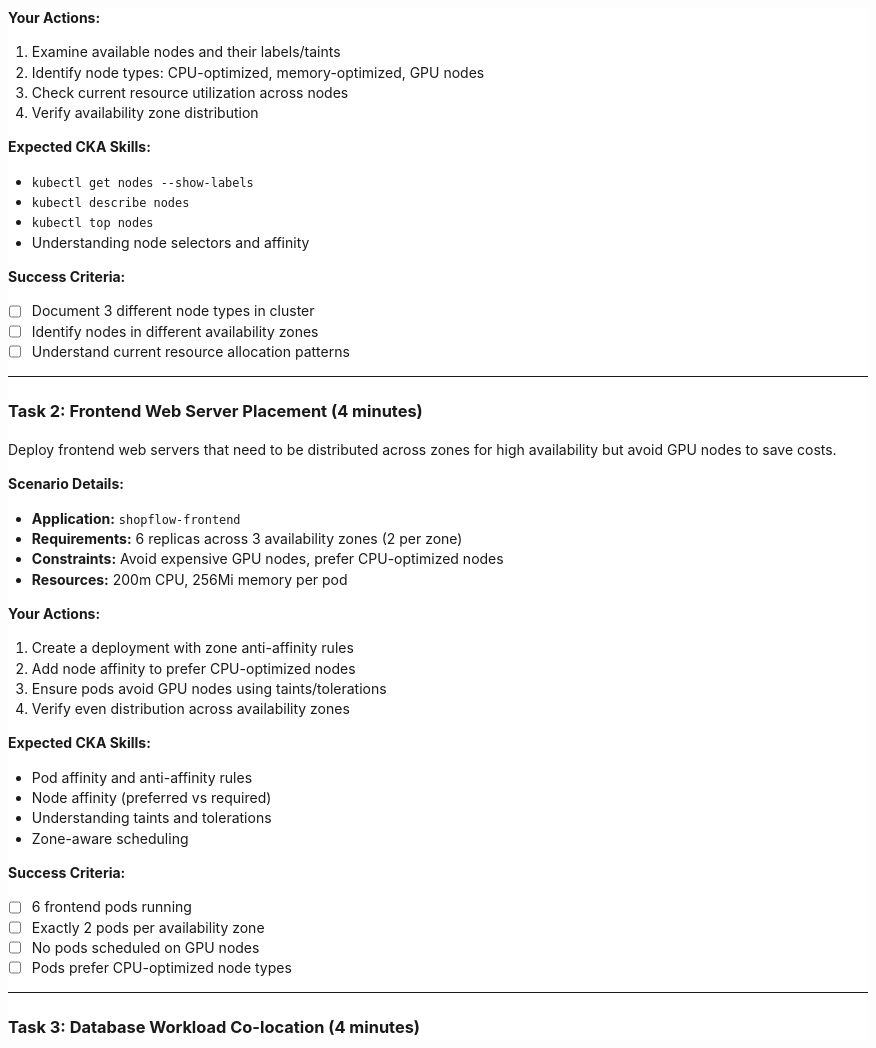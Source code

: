 **Your Actions:**

1. Examine available nodes and their labels/taints
2. Identify node types: CPU-optimized, memory-optimized, GPU nodes
3. Check current resource utilization across nodes
4. Verify availability zone distribution

**Expected CKA Skills:**

- `kubectl get nodes --show-labels`
- `kubectl describe nodes`
- `kubectl top nodes`
- Understanding node selectors and affinity

**Success Criteria:**

- [ ] Document 3 different node types in cluster
- [ ] Identify nodes in different availability zones
- [ ] Understand current resource allocation patterns

---

### **Task 2: Frontend Web Server Placement (4 minutes)**

Deploy frontend web servers that need to be distributed across zones for high availability but avoid GPU nodes to save costs.

**Scenario Details:**

- **Application:** `shopflow-frontend` 
- **Requirements:** 6 replicas across 3 availability zones (2 per zone)
- **Constraints:** Avoid expensive GPU nodes, prefer CPU-optimized nodes
- **Resources:** 200m CPU, 256Mi memory per pod

**Your Actions:**

1. Create a deployment with zone anti-affinity rules
2. Add node affinity to prefer CPU-optimized nodes
3. Ensure pods avoid GPU nodes using taints/tolerations
4. Verify even distribution across availability zones

**Expected CKA Skills:**

- Pod affinity and anti-affinity rules
- Node affinity (preferred vs required)
- Understanding taints and tolerations
- Zone-aware scheduling

**Success Criteria:**

- [ ] 6 frontend pods running
- [ ] Exactly 2 pods per availability zone
- [ ] No pods scheduled on GPU nodes
- [ ] Pods prefer CPU-optimized node types

---

### **Task 3: Database Workload Co-location (4 minutes)**
